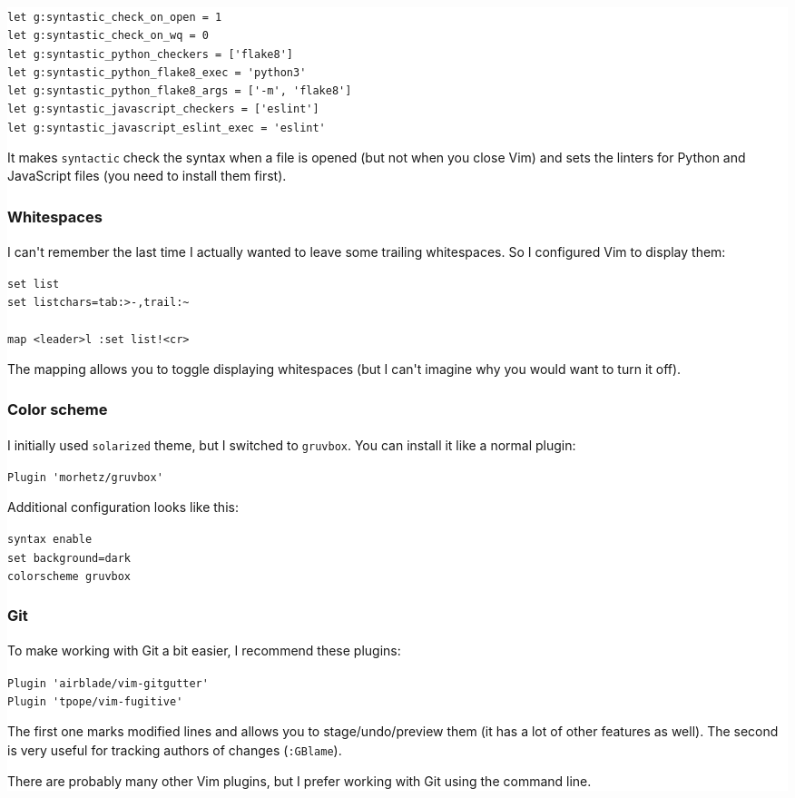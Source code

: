 ```vim
let g:syntastic_check_on_open = 1
let g:syntastic_check_on_wq = 0
let g:syntastic_python_checkers = ['flake8']
let g:syntastic_python_flake8_exec = 'python3'
let g:syntastic_python_flake8_args = ['-m', 'flake8']
let g:syntastic_javascript_checkers = ['eslint']
let g:syntastic_javascript_eslint_exec = 'eslint'
```

It makes `syntactic` check the syntax when a file is opened (but not when you close Vim) and sets the linters for Python and JavaScript files (you need to install them first).

### Whitespaces

I can't remember the last time I actually wanted to leave some trailing whitespaces. So I configured Vim to display them:

```vim
set list
set listchars=tab:>-,trail:~

map <leader>l :set list!<cr>
```

The mapping allows you to toggle displaying whitespaces (but I can't imagine why you would want to turn it off).

### Color scheme

I initially used `solarized` theme, but I switched to `gruvbox`. You can install it like a normal plugin:

```vim
Plugin 'morhetz/gruvbox'
```

Additional configuration looks like this:

```vim
syntax enable
set background=dark
colorscheme gruvbox
```

### Git

To make working with Git a bit easier, I recommend these plugins:

```vim
Plugin 'airblade/vim-gitgutter'
Plugin 'tpope/vim-fugitive'
```

The first one marks modified lines and allows you to stage/undo/preview them (it has a lot of other features as well). The second is very useful for tracking authors of changes (`:GBlame`).

There are probably many other Vim plugins, but I prefer working with Git using the command line.
